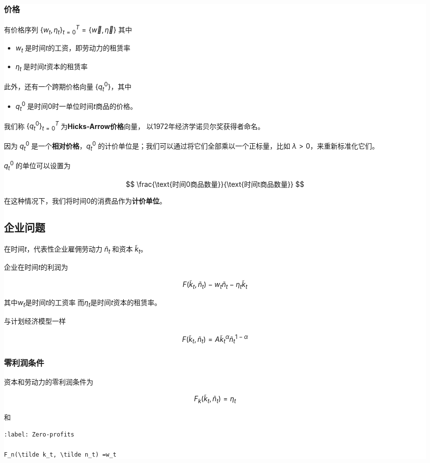 ### 价格

有价格序列
$\{w_t,\eta_t\}_{t=0}^T= \{\vec{w}, \vec{\eta} \}$
其中

- $w_t$ 是时间$t$的工资，即劳动力的租赁率

- $\eta_t$ 是时间$t$资本的租赁率

此外，还有一个跨期价格向量 $\{q_t^0\}$，其中

- $q^0_t$ 是时间$0$时一单位时间$t$商品的价格。

我们称 $\{q^0_t\}_{t=0}^T$ 为**Hicks-Arrow价格**向量，
以1972年经济学诺贝尔奖获得者命名。

因为 $q_t^0$ 是一个**相对价格**，$q_t^0$ 的计价单位是；我们可以通过将它们全部乘以一个正标量，比如 $\lambda > 0$，来重新标准化它们。

$q_t^0$ 的单位可以设置为

$$
\frac{\text{时间0商品数量}}{\text{时间t商品数量}}
$$

在这种情况下，我们将时间$0$的消费品作为**计价单位**。

## 企业问题

在时间$t$，代表性企业雇佣劳动力
$\tilde n_t$ 和资本 $\tilde k_t$。

企业在时间$t$的利润为

$$
F(\tilde k_t, \tilde n_t)-w_t \tilde n_t -\eta_t \tilde k_t
$$

其中$w_t$是时间$t$的工资率
而$\eta_t$是时间$t$资本的租赁率。

与计划经济模型一样

$$
F(\tilde k_t, \tilde n_t) = A \tilde k_t^\alpha \tilde n_t^{1-\alpha}
$$

### 零利润条件

资本和劳动力的零利润条件为

$$
F_k(\tilde k_t, \tilde n_t) =\eta_t
$$

和

```{math}
:label: Zero-profits

F_n(\tilde k_t, \tilde n_t) =w_t
```
